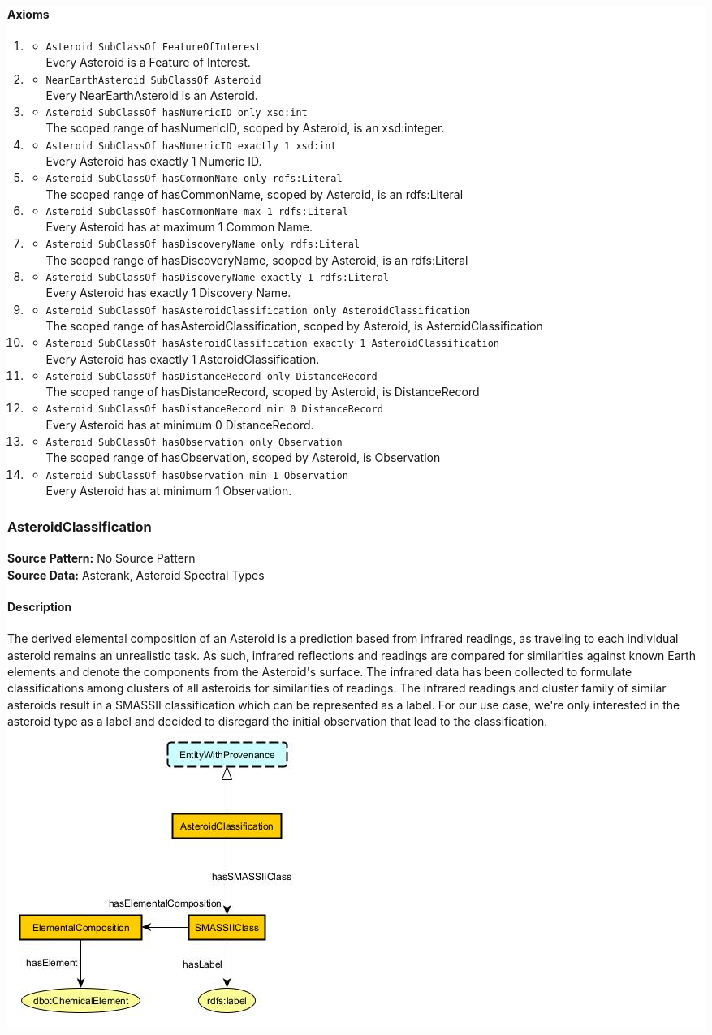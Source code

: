 #### Axioms
1. * `Asteroid SubClassOf FeatureOfInterest` <br />
Every Asteroid is a Feature of Interest.
2. * `NearEarthAsteroid SubClassOf Asteroid` <br />
Every NearEarthAsteroid is an Asteroid.
3. * `Asteroid SubClassOf hasNumericID only xsd:int` <br />
The scoped range of hasNumericID, scoped by Asteroid, is an xsd:integer.
4. * `Asteroid SubClassOf hasNumericID exactly 1 xsd:int` <br />
Every Asteroid has exactly 1 Numeric ID. 
5. * `Asteroid SubClassOf hasCommonName only rdfs:Literal` <br />
The scoped range of hasCommonName, scoped by Asteroid, is an rdfs:Literal
6. * `Asteroid SubClassOf hasCommonName max 1 rdfs:Literal` <br />
Every Asteroid has at maximum 1 Common Name. 
7. * `Asteroid SubClassOf hasDiscoveryName only rdfs:Literal` <br />
The scoped range of hasDiscoveryName, scoped by Asteroid, is an rdfs:Literal
8. * `Asteroid SubClassOf hasDiscoveryName exactly 1 rdfs:Literal` <br />
Every Asteroid has exactly 1 Discovery Name.
9. * `Asteroid SubClassOf hasAsteroidClassification only AsteroidClassification` <br />
The scoped range of hasAsteroidClassification, scoped by Asteroid, is AsteroidClassification
10. * `Asteroid SubClassOf hasAsteroidClassification exactly 1 AsteroidClassification` <br />
Every Asteroid has exactly 1 AsteroidClassification.
11. * `Asteroid SubClassOf hasDistanceRecord only DistanceRecord` <br />
The scoped range of hasDistanceRecord, scoped by Asteroid, is DistanceRecord
12. * `Asteroid SubClassOf hasDistanceRecord min 0 DistanceRecord` <br />
Every Asteroid has at minimum 0 DistanceRecord.
13. * `Asteroid SubClassOf hasObservation only Observation` <br />
The scoped range of hasObservation, scoped by Asteroid, is Observation
14. * `Asteroid SubClassOf hasObservation min 1 Observation` <br />
Every Asteroid has at minimum 1 Observation.

### AsteroidClassification
**Source Pattern:** No Source Pattern  
**Source Data:** Asterank, Asteroid Spectral Types  

#### Description
The derived elemental composition of an Asteroid is a prediction based from infrared readings, as traveling to each individual asteroid remains an unrealistic task. As such, infrared reflections and readings are compared for similarities against known Earth elements and denote the components from the Asteroid's surface. The infrared data has been collected to formulate classifications among clusters of all asteroids for similarities of readings. The infrared readings and cluster family of similar asteroids result in a SMASSII classification which can be represented as a label. For our use case, we're only interested in the asteroid type as a label and decided to disregard the initial observation that lead to the classification.  
![Asteroid Classification](../schema-diagrams/asteroid-classification/asteroid-classification.jpg)
